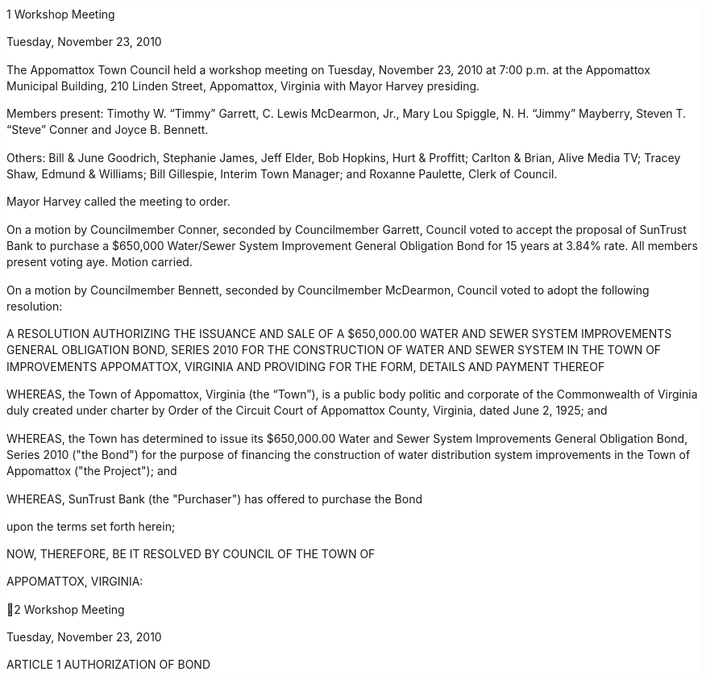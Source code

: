 1  Workshop Meeting

Tuesday, November 23, 2010

The Appomattox Town Council held a workshop meeting on Tuesday, November 23, 2010 at
7:00 p.m. at the Appomattox Municipal Building, 210 Linden Street, Appomattox, Virginia with
Mayor Harvey presiding.

Members present:  Timothy W. “Timmy” Garrett, C. Lewis McDearmon, Jr., Mary Lou Spiggle,
N. H. “Jimmy” Mayberry, Steven T. “Steve” Conner and Joyce B. Bennett.

Others:  Bill & June Goodrich, Stephanie James, Jeff Elder, Bob Hopkins, Hurt & Proffitt;
Carlton & Brian, Alive Media TV; Tracey Shaw, Edmund & Williams; Bill Gillespie, Interim
Town Manager; and Roxanne Paulette, Clerk of Council.

Mayor Harvey called the meeting to order.

On a motion by Councilmember Conner, seconded by Councilmember Garrett, Council voted to
accept the proposal of SunTrust Bank to purchase a $650,000 Water/Sewer System Improvement
General Obligation Bond for 15 years at 3.84% rate.  All members present voting aye.  Motion
carried.

On a motion by Councilmember Bennett, seconded by Councilmember McDearmon, Council
voted to adopt the following resolution:

A  RESOLUTION  AUTHORIZING  THE  ISSUANCE  AND  SALE  OF  A
$650,000.00  WATER  AND  SEWER    SYSTEM  IMPROVEMENTS  GENERAL
OBLIGATION BOND, SERIES 2010 FOR THE CONSTRUCTION OF WATER
AND  SEWER  SYSTEM
IN  THE  TOWN  OF
IMPROVEMENTS
APPOMATTOX,  VIRGINIA  AND  PROVIDING  FOR  THE  FORM,  DETAILS
AND PAYMENT THEREOF

 WHEREAS,  the  Town  of  Appomattox,  Virginia  (the  “Town”),  is  a  public  body
politic and corporate of the Commonwealth of Virginia duly created under charter by  Order of the
Circuit Court of Appomattox County, Virginia, dated June 2, 1925; and

WHEREAS,  the  Town  has  determined  to  issue  its  $650,000.00  Water  and  Sewer
System  Improvements  General  Obligation  Bond,  Series  2010  ("the  Bond")  for  the  purpose  of
financing the  construction of water distribution system  improvements in the Town  of  Appomattox
("the Project"); and

WHEREAS,  SunTrust  Bank  (the  "Purchaser")  has  offered  to  purchase  the  Bond

upon the terms set forth herein;

NOW,  THEREFORE,  BE  IT  RESOLVED  BY  COUNCIL  OF  THE  TOWN  OF

APPOMATTOX, VIRGINIA:

2  Workshop Meeting

Tuesday, November 23, 2010

ARTICLE 1
AUTHORIZATION OF BOND
